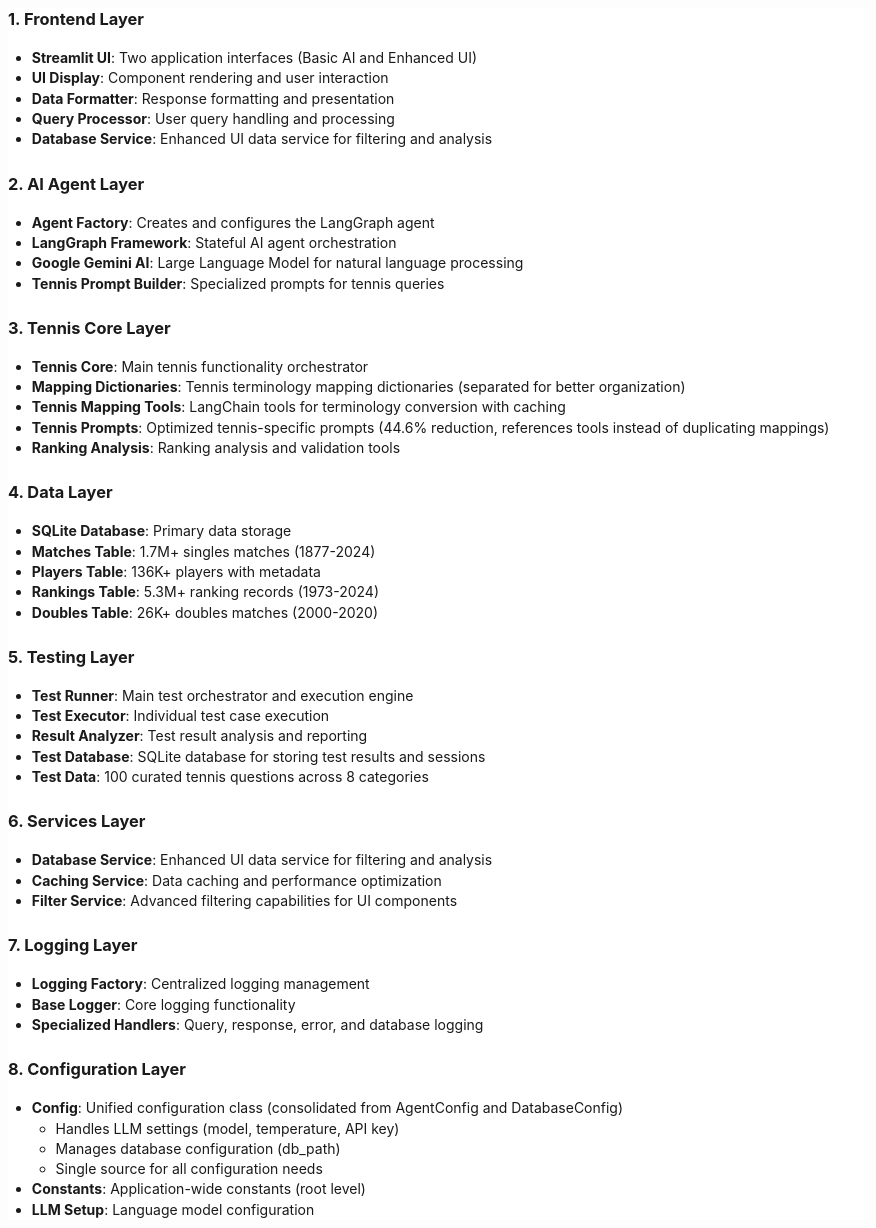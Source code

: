### 1. **Frontend Layer**
- **Streamlit UI**: Two application interfaces (Basic AI and Enhanced UI)
- **UI Display**: Component rendering and user interaction
- **Data Formatter**: Response formatting and presentation
- **Query Processor**: User query handling and processing
- **Database Service**: Enhanced UI data service for filtering and analysis

### 2. **AI Agent Layer**
- **Agent Factory**: Creates and configures the LangGraph agent
- **LangGraph Framework**: Stateful AI agent orchestration
- **Google Gemini AI**: Large Language Model for natural language processing
- **Tennis Prompt Builder**: Specialized prompts for tennis queries

### 3. **Tennis Core Layer**
- **Tennis Core**: Main tennis functionality orchestrator
- **Mapping Dictionaries**: Tennis terminology mapping dictionaries (separated for better organization)
- **Tennis Mapping Tools**: LangChain tools for terminology conversion with caching
- **Tennis Prompts**: Optimized tennis-specific prompts (44.6% reduction, references tools instead of duplicating mappings)
- **Ranking Analysis**: Ranking analysis and validation tools

### 4. **Data Layer**
- **SQLite Database**: Primary data storage
- **Matches Table**: 1.7M+ singles matches (1877-2024)
- **Players Table**: 136K+ players with metadata
- **Rankings Table**: 5.3M+ ranking records (1973-2024)
- **Doubles Table**: 26K+ doubles matches (2000-2020)

### 5. **Testing Layer**
- **Test Runner**: Main test orchestrator and execution engine
- **Test Executor**: Individual test case execution
- **Result Analyzer**: Test result analysis and reporting
- **Test Database**: SQLite database for storing test results and sessions
- **Test Data**: 100 curated tennis questions across 8 categories

### 6. **Services Layer**
- **Database Service**: Enhanced UI data service for filtering and analysis
- **Caching Service**: Data caching and performance optimization
- **Filter Service**: Advanced filtering capabilities for UI components

### 7. **Logging Layer**
- **Logging Factory**: Centralized logging management
- **Base Logger**: Core logging functionality
- **Specialized Handlers**: Query, response, error, and database logging

### 8. **Configuration Layer**
- **Config**: Unified configuration class (consolidated from AgentConfig and DatabaseConfig)
  - Handles LLM settings (model, temperature, API key)
  - Manages database configuration (db_path)
  - Single source for all configuration needs
- **Constants**: Application-wide constants (root level)
- **LLM Setup**: Language model configuration
